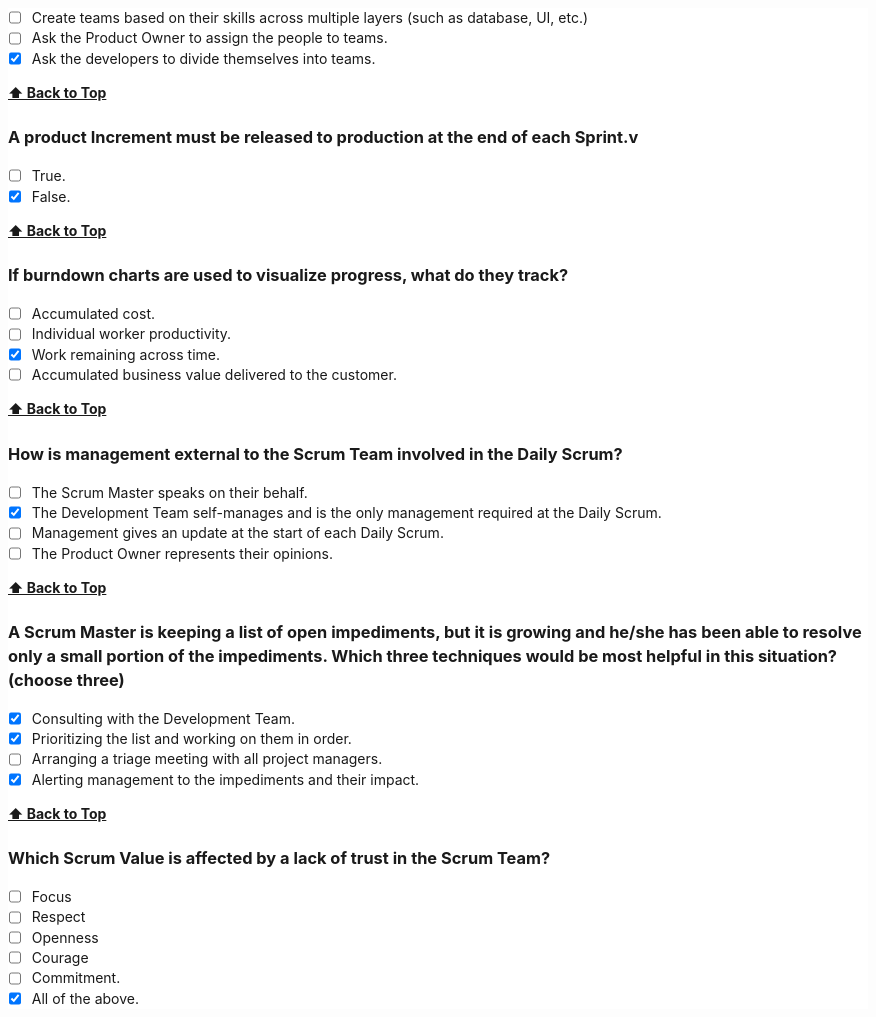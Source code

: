 - [ ] Create teams based on their skills across multiple layers (such as database, UI, etc.)
- [ ] Ask the Product Owner to assign the people to teams.
- [x] Ask the developers to divide themselves into teams.

**[⬆ Back to Top](#table-of-contents)**

### A product Increment must be released to production at the end of each Sprint.v

- [ ] True.
- [x] False.

**[⬆ Back to Top](#table-of-contents)**

### If burndown charts are used to visualize progress, what do they track?

- [ ] Accumulated cost.
- [ ] Individual worker productivity.
- [x] Work remaining across time.
- [ ] Accumulated business value delivered to the customer.

**[⬆ Back to Top](#table-of-contents)**

### How is management external to the Scrum Team involved in the Daily Scrum?

- [ ] The Scrum Master speaks on their behalf.
- [x] The Development Team self-manages and is the only management required at the Daily Scrum.
- [ ] Management gives an update at the start of each Daily Scrum.
- [ ] The Product Owner represents their opinions.

**[⬆ Back to Top](#table-of-contents)**

### A Scrum Master is keeping a list of open impediments, but it is growing and he/she has been able to resolve only a small portion of the impediments. Which three techniques would be most helpful in this situation? (choose three)

- [x] Consulting with the Development Team.
- [x] Prioritizing the list and working on them in order.
- [ ] Arranging a triage meeting with all project managers.
- [x] Alerting management to the impediments and their impact.

**[⬆ Back to Top](#table-of-contents)**

### Which Scrum Value is affected by a lack of trust in the Scrum Team?

- [ ] Focus
- [ ] Respect
- [ ] Openness
- [ ] Courage
- [ ] Commitment.
- [x] All of the above.
